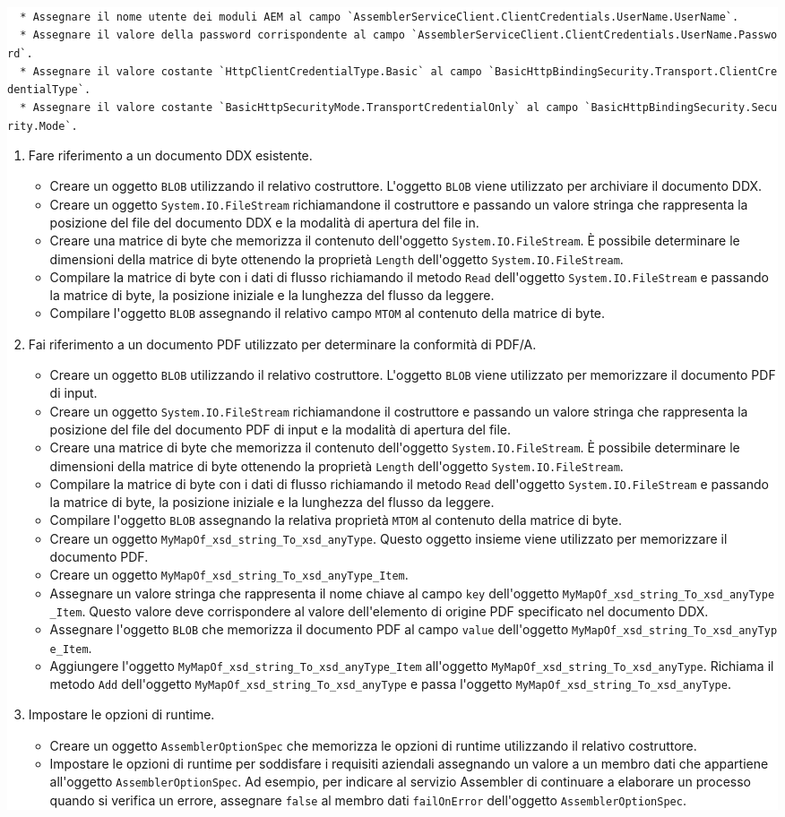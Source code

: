       * Assegnare il nome utente dei moduli AEM al campo `AssemblerServiceClient.ClientCredentials.UserName.UserName`.
      * Assegnare il valore della password corrispondente al campo `AssemblerServiceClient.ClientCredentials.UserName.Password`.
      * Assegnare il valore costante `HttpClientCredentialType.Basic` al campo `BasicHttpBindingSecurity.Transport.ClientCredentialType`.
      * Assegnare il valore costante `BasicHttpSecurityMode.TransportCredentialOnly` al campo `BasicHttpBindingSecurity.Security.Mode`.

1. Fare riferimento a un documento DDX esistente.

   * Creare un oggetto `BLOB` utilizzando il relativo costruttore. L&#39;oggetto `BLOB` viene utilizzato per archiviare il documento DDX.
   * Creare un oggetto `System.IO.FileStream` richiamandone il costruttore e passando un valore stringa che rappresenta la posizione del file del documento DDX e la modalità di apertura del file in.
   * Creare una matrice di byte che memorizza il contenuto dell&#39;oggetto `System.IO.FileStream`. È possibile determinare le dimensioni della matrice di byte ottenendo la proprietà `Length` dell&#39;oggetto `System.IO.FileStream`.
   * Compilare la matrice di byte con i dati di flusso richiamando il metodo `Read` dell&#39;oggetto `System.IO.FileStream` e passando la matrice di byte, la posizione iniziale e la lunghezza del flusso da leggere.
   * Compilare l&#39;oggetto `BLOB` assegnando il relativo campo `MTOM` al contenuto della matrice di byte.

1. Fai riferimento a un documento PDF utilizzato per determinare la conformità di PDF/A.

   * Creare un oggetto `BLOB` utilizzando il relativo costruttore. L&#39;oggetto `BLOB` viene utilizzato per memorizzare il documento PDF di input.
   * Creare un oggetto `System.IO.FileStream` richiamandone il costruttore e passando un valore stringa che rappresenta la posizione del file del documento PDF di input e la modalità di apertura del file.
   * Creare una matrice di byte che memorizza il contenuto dell&#39;oggetto `System.IO.FileStream`. È possibile determinare le dimensioni della matrice di byte ottenendo la proprietà `Length` dell&#39;oggetto `System.IO.FileStream`.
   * Compilare la matrice di byte con i dati di flusso richiamando il metodo `Read` dell&#39;oggetto `System.IO.FileStream` e passando la matrice di byte, la posizione iniziale e la lunghezza del flusso da leggere.
   * Compilare l&#39;oggetto `BLOB` assegnando la relativa proprietà `MTOM` al contenuto della matrice di byte.
   * Creare un oggetto `MyMapOf_xsd_string_To_xsd_anyType`. Questo oggetto insieme viene utilizzato per memorizzare il documento PDF.
   * Creare un oggetto `MyMapOf_xsd_string_To_xsd_anyType_Item`.
   * Assegnare un valore stringa che rappresenta il nome chiave al campo `key` dell&#39;oggetto `MyMapOf_xsd_string_To_xsd_anyType_Item`. Questo valore deve corrispondere al valore dell&#39;elemento di origine PDF specificato nel documento DDX.
   * Assegnare l&#39;oggetto `BLOB` che memorizza il documento PDF al campo `value` dell&#39;oggetto `MyMapOf_xsd_string_To_xsd_anyType_Item`.
   * Aggiungere l&#39;oggetto `MyMapOf_xsd_string_To_xsd_anyType_Item` all&#39;oggetto `MyMapOf_xsd_string_To_xsd_anyType`. Richiama il metodo `Add` dell&#39;oggetto `MyMapOf_xsd_string_To_xsd_anyType` e passa l&#39;oggetto `MyMapOf_xsd_string_To_xsd_anyType`.

1. Impostare le opzioni di runtime.

   * Creare un oggetto `AssemblerOptionSpec` che memorizza le opzioni di runtime utilizzando il relativo costruttore.
   * Impostare le opzioni di runtime per soddisfare i requisiti aziendali assegnando un valore a un membro dati che appartiene all&#39;oggetto `AssemblerOptionSpec`. Ad esempio, per indicare al servizio Assembler di continuare a elaborare un processo quando si verifica un errore, assegnare `false` al membro dati `failOnError` dell&#39;oggetto `AssemblerOptionSpec`.

